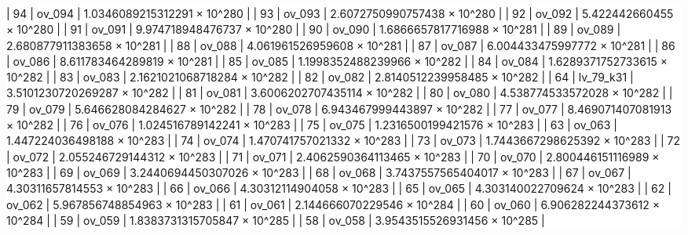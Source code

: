 | 94 | ov_094 | 1.0346089215312291 × 10^280 |
| 93 | ov_093 | 2.6072750990757438 × 10^280 |
| 92 | ov_092 | 5.422442660455 × 10^280 |
| 91 | ov_091 | 9.974718948476737 × 10^280 |
| 90 | ov_090 | 1.6866657817716988 × 10^281 |
| 89 | ov_089 | 2.680877911383658 × 10^281 |
| 88 | ov_088 | 4.061961526959608 × 10^281 |
| 87 | ov_087 | 6.004433475997772 × 10^281 |
| 86 | ov_086 | 8.611783464289819 × 10^281 |
| 85 | ov_085 | 1.1998352488239966 × 10^282 |
| 84 | ov_084 | 1.6289371752733615 × 10^282 |
| 83 | ov_083 | 2.1621021068718284 × 10^282 |
| 82 | ov_082 | 2.8140512239958485 × 10^282 |
| 64 | lv_79_k31 | 3.5101230720269287 × 10^282 |
| 81 | ov_081 | 3.6006202707435114 × 10^282 |
| 80 | ov_080 | 4.538774533572028 × 10^282 |
| 79 | ov_079 | 5.646628084284627 × 10^282 |
| 78 | ov_078 | 6.943467999443897 × 10^282 |
| 77 | ov_077 | 8.469071407081913 × 10^282 |
| 76 | ov_076 | 1.024516789142241 × 10^283 |
| 75 | ov_075 | 1.2316500199421576 × 10^283 |
| 63 | ov_063 | 1.447224036498188 × 10^283 |
| 74 | ov_074 | 1.470741757021332 × 10^283 |
| 73 | ov_073 | 1.7443667298625392 × 10^283 |
| 72 | ov_072 | 2.055246729144312 × 10^283 |
| 71 | ov_071 | 2.4062590364113465 × 10^283 |
| 70 | ov_070 | 2.800446151116989 × 10^283 |
| 69 | ov_069 | 3.2440694450307026 × 10^283 |
| 68 | ov_068 | 3.7437557565404017 × 10^283 |
| 67 | ov_067 | 4.30311657814553 × 10^283 |
| 66 | ov_066 | 4.30312114904058 × 10^283 |
| 65 | ov_065 | 4.303140022709624 × 10^283 |
| 62 | ov_062 | 5.967856748854963 × 10^283 |
| 61 | ov_061 | 2.144666070229546 × 10^284 |
| 60 | ov_060 | 6.906282244373612 × 10^284 |
| 59 | ov_059 | 1.8383731315705847 × 10^285 |
| 58 | ov_058 | 3.9543515526931456 × 10^285 |